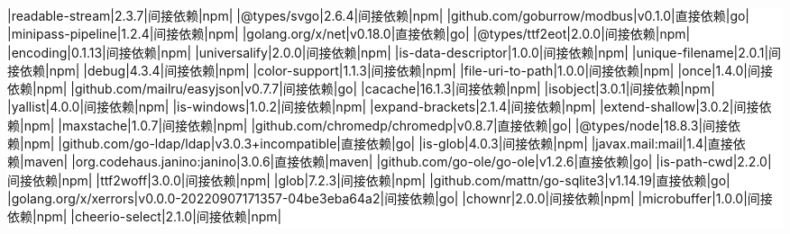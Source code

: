 |readable-stream|2.3.7|间接依赖|npm|
|@types/svgo|2.6.4|间接依赖|npm|
|github.com/goburrow/modbus|v0.1.0|直接依赖|go|
|minipass-pipeline|1.2.4|间接依赖|npm|
|golang.org/x/net|v0.18.0|直接依赖|go|
|@types/ttf2eot|2.0.0|间接依赖|npm|
|encoding|0.1.13|间接依赖|npm|
|universalify|2.0.0|间接依赖|npm|
|is-data-descriptor|1.0.0|间接依赖|npm|
|unique-filename|2.0.1|间接依赖|npm|
|debug|4.3.4|间接依赖|npm|
|color-support|1.1.3|间接依赖|npm|
|file-uri-to-path|1.0.0|间接依赖|npm|
|once|1.4.0|间接依赖|npm|
|github.com/mailru/easyjson|v0.7.7|间接依赖|go|
|cacache|16.1.3|间接依赖|npm|
|isobject|3.0.1|间接依赖|npm|
|yallist|4.0.0|间接依赖|npm|
|is-windows|1.0.2|间接依赖|npm|
|expand-brackets|2.1.4|间接依赖|npm|
|extend-shallow|3.0.2|间接依赖|npm|
|maxstache|1.0.7|间接依赖|npm|
|github.com/chromedp/chromedp|v0.8.7|直接依赖|go|
|@types/node|18.8.3|间接依赖|npm|
|github.com/go-ldap/ldap|v3.0.3+incompatible|直接依赖|go|
|is-glob|4.0.3|间接依赖|npm|
|javax.mail:mail|1.4|直接依赖|maven|
|org.codehaus.janino:janino|3.0.6|直接依赖|maven|
|github.com/go-ole/go-ole|v1.2.6|直接依赖|go|
|is-path-cwd|2.2.0|间接依赖|npm|
|ttf2woff|3.0.0|间接依赖|npm|
|glob|7.2.3|间接依赖|npm|
|github.com/mattn/go-sqlite3|v1.14.19|直接依赖|go|
|golang.org/x/xerrors|v0.0.0-20220907171357-04be3eba64a2|间接依赖|go|
|chownr|2.0.0|间接依赖|npm|
|microbuffer|1.0.0|间接依赖|npm|
|cheerio-select|2.1.0|间接依赖|npm|